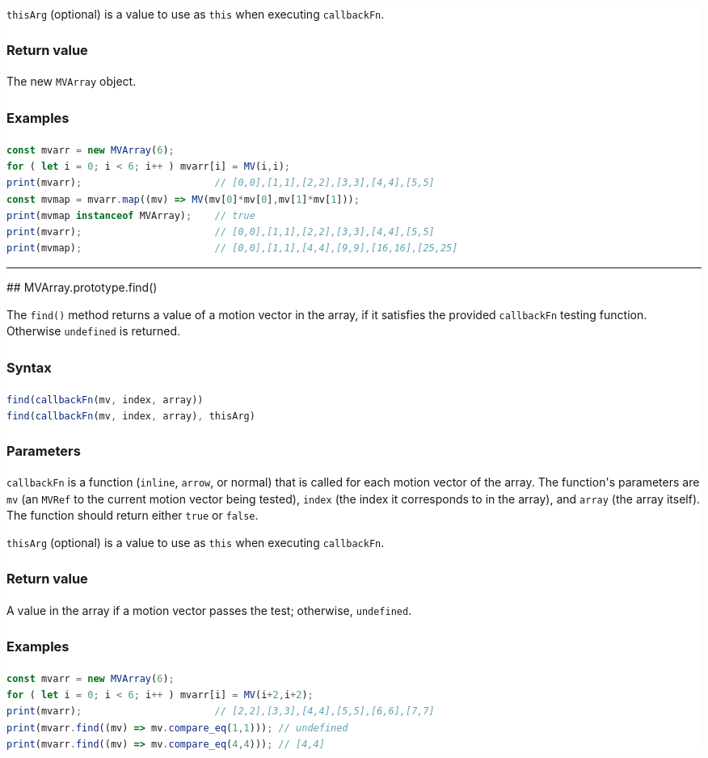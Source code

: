 `thisArg` (optional) is a value to use as `this` when executing
`callbackFn`.

### Return value
The new `MVArray` object.

### Examples
```js
const mvarr = new MVArray(6);
for ( let i = 0; i < 6; i++ ) mvarr[i] = MV(i,i);
print(mvarr);                       // [0,0],[1,1],[2,2],[3,3],[4,4],[5,5]
const mvmap = mvarr.map((mv) => MV(mv[0]*mv[0],mv[1]*mv[1]));
print(mvmap instanceof MVArray);    // true
print(mvarr);                       // [0,0],[1,1],[2,2],[3,3],[4,4],[5,5]
print(mvmap);                       // [0,0],[1,1],[4,4],[9,9],[16,16],[25,25]
```

<hr />
## MVArray.prototype.find()

The `find()` method returns a value of a motion vector in the array,
if it satisfies the provided `callbackFn` testing function.
Otherwise `undefined` is returned.

### Syntax
```js
find(callbackFn(mv, index, array))
find(callbackFn(mv, index, array), thisArg)
```

### Parameters
`callbackFn` is a function (`inline`, `arrow`, or normal) that is
called for each motion vector of the array.
The function's parameters are `mv` (an `MVRef` to the current motion
vector being tested), `index` (the index it corresponds to in the
array), and `array` (the array itself).
The function should return either `true` or `false`.

`thisArg` (optional) is a value to use as `this` when executing
`callbackFn`.

### Return value
A value in the array if a motion vector passes the test; otherwise, `undefined`.

### Examples
```js
const mvarr = new MVArray(6);
for ( let i = 0; i < 6; i++ ) mvarr[i] = MV(i+2,i+2);
print(mvarr);                       // [2,2],[3,3],[4,4],[5,5],[6,6],[7,7]
print(mvarr.find((mv) => mv.compare_eq(1,1))); // undefined
print(mvarr.find((mv) => mv.compare_eq(4,4))); // [4,4]
```
